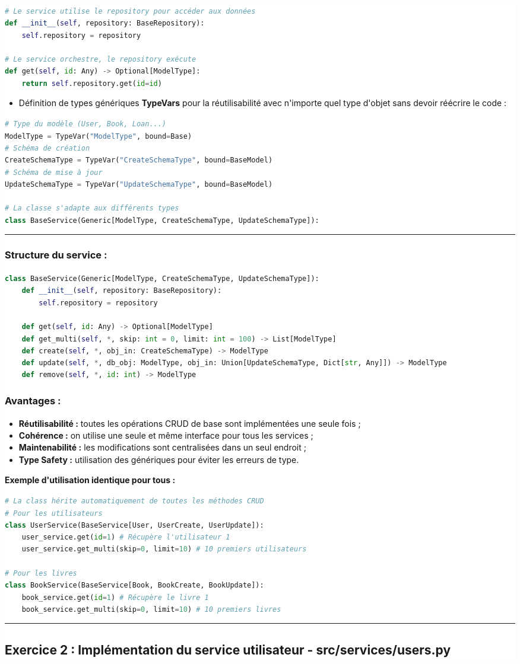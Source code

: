 ```python
# Le service utilise le repository pour accéder aux données
def __init__(self, repository: BaseRepository):
    self.repository = repository

# Le service orchestre, le repository exécute
def get(self, id: Any) -> Optional[ModelType]:
    return self.repository.get(id=id)
```
- Définition de types génériques **TypeVars** pour la réutilisabilité avec n'importe quel type d'objet sans devoir réécrire le code :   
```python
# Type du modèle (User, Book, Loan...)
ModelType = TypeVar("ModelType", bound=Base) 
# Schéma de création
CreateSchemaType = TypeVar("CreateSchemaType", bound=BaseModel)
# Schéma de mise à jour
UpdateSchemaType = TypeVar("UpdateSchemaType", bound=BaseModel)

# La classe s'adapte aux différents types
class BaseService(Generic[ModelType, CreateSchemaType, UpdateSchemaType]):
```
---  
### Structure du service :  

```python
class BaseService(Generic[ModelType, CreateSchemaType, UpdateSchemaType]):
    def __init__(self, repository: BaseRepository):
        self.repository = repository
    
    def get(self, id: Any) -> Optional[ModelType]
    def get_multi(self, *, skip: int = 0, limit: int = 100) -> List[ModelType]
    def create(self, *, obj_in: CreateSchemaType) -> ModelType
    def update(self, *, db_obj: ModelType, obj_in: Union[UpdateSchemaType, Dict[str, Any]]) -> ModelType
    def remove(self, *, id: int) -> ModelType
```    

### Avantages :  

- **Réutilisabilité :** toutes les opérations CRUD de base sont implémentées une seule fois ;
- **Cohérence :** on utilise une seule et même interface pour tous les services ;
- **Maintenabilité :** les modifications sont centralisées dans un seul endroit ;
- **Type Safety :** utilisation des génériques pour éviter les erreurs de type.  

**Exemple d'utilisation identique pour tous :**  

```python
# La class hérite automatiquement de toutes les méthodes CRUD
# Pour les utilisateurs
class UserService(BaseService[User, UserCreate, UserUpdate]):
    user_service.get(id=1) # Récupère l'utilisateur 1
    user_service.get_multi(skip=0, limit=10) # 10 premiers utilisateurs

# Pour les livres  
class BookService(BaseService[Book, BookCreate, BookUpdate]):
    book_service.get(id=1) # Récupère le livre 1
    book_service.get_multi(skip=0, limit=10) # 10 premiers livres
```  
---
## Exercice 2 : Implémentation du service utilisateur - src/services/users.py  
